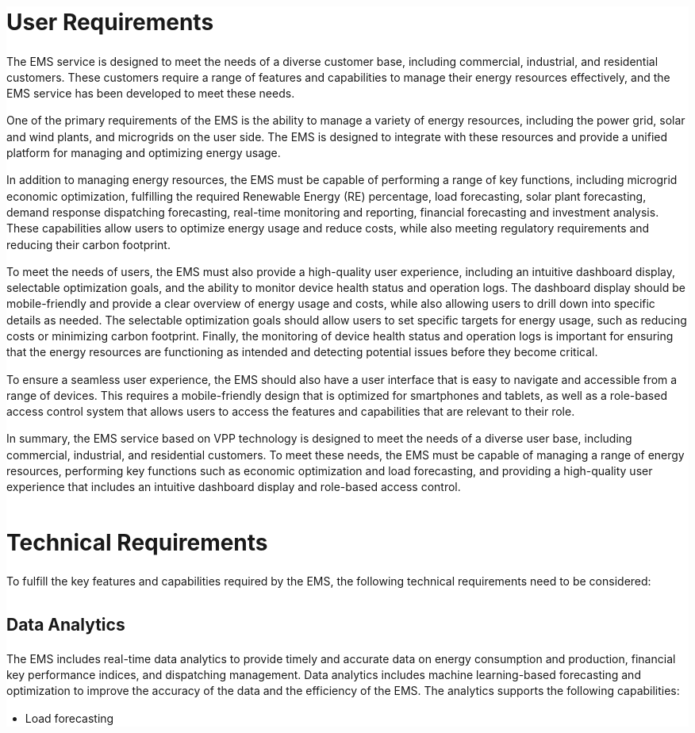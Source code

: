 # User Requirements

The EMS service is designed to meet the needs of a diverse customer base, including commercial, industrial, and residential customers. These customers require a range of features and capabilities to manage their energy resources effectively, and the EMS service has been developed to meet these needs.

One of the primary requirements of the EMS is the ability to manage a variety of energy resources, including the power grid, solar and wind plants, and microgrids on the user side. The EMS is designed to integrate with these resources and provide a unified platform for managing and optimizing energy usage.

In addition to managing energy resources, the EMS must be capable of performing a range of key functions, including microgrid economic optimization, fulfilling the required Renewable Energy (RE) percentage, load forecasting, solar plant forecasting, demand response dispatching forecasting, real-time monitoring and reporting, financial forecasting and investment analysis. These capabilities allow users to optimize energy usage and reduce costs, while also meeting regulatory requirements and reducing their carbon footprint.

To meet the needs of users, the EMS must also provide a high-quality user experience, including an intuitive dashboard display, selectable optimization goals, and the ability to monitor device health status and operation logs. The dashboard display should be mobile-friendly and provide a clear overview of energy usage and costs, while also allowing users to drill down into specific details as needed. The selectable optimization goals should allow users to set specific targets for energy usage, such as reducing costs or minimizing carbon footprint. Finally, the monitoring of device health status and operation logs is important for ensuring that the energy resources are functioning as intended and detecting potential issues before they become critical.

To ensure a seamless user experience, the EMS should also have a user interface that is easy to navigate and accessible from a range of devices. This requires a mobile-friendly design that is optimized for smartphones and tablets, as well as a role-based access control system that allows users to access the features and capabilities that are relevant to their role.

In summary, the EMS service based on VPP technology is designed to meet the needs of a diverse user base, including commercial, industrial, and residential customers. To meet these needs, the EMS must be capable of managing a range of energy resources, performing key functions such as economic optimization and load forecasting, and providing a high-quality user experience that includes an intuitive dashboard display and role-based access control.

# Technical Requirements

To fulfill the key features and capabilities required by the EMS, the following technical requirements need to be considered:

## Data Analytics

The EMS includes real-time data analytics to provide timely and accurate data on energy consumption and production, financial key performance indices, and dispatching management. Data analytics includes machine learning-based forecasting and optimization to improve the accuracy of the data and the efficiency of the EMS. The analytics supports the following capabilities:

*   Load forecasting
    